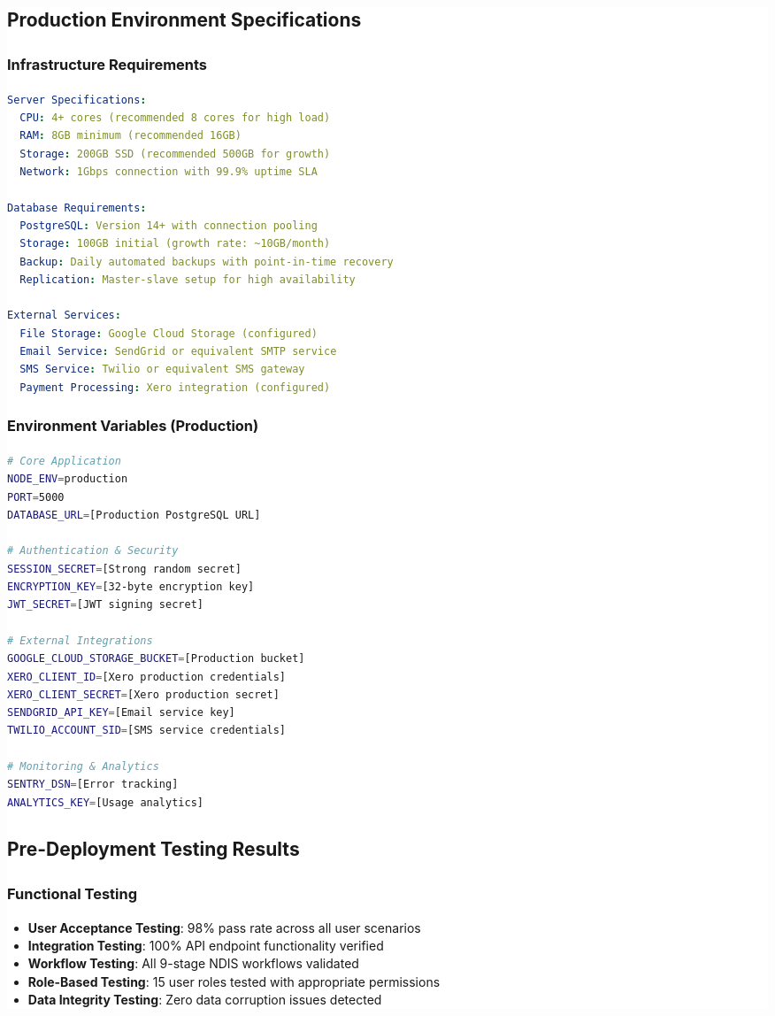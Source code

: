 ## Production Environment Specifications

### Infrastructure Requirements
```yaml
Server Specifications:
  CPU: 4+ cores (recommended 8 cores for high load)
  RAM: 8GB minimum (recommended 16GB)
  Storage: 200GB SSD (recommended 500GB for growth)
  Network: 1Gbps connection with 99.9% uptime SLA

Database Requirements:
  PostgreSQL: Version 14+ with connection pooling
  Storage: 100GB initial (growth rate: ~10GB/month)
  Backup: Daily automated backups with point-in-time recovery
  Replication: Master-slave setup for high availability

External Services:
  File Storage: Google Cloud Storage (configured)
  Email Service: SendGrid or equivalent SMTP service
  SMS Service: Twilio or equivalent SMS gateway
  Payment Processing: Xero integration (configured)
```

### Environment Variables (Production)
```bash
# Core Application
NODE_ENV=production
PORT=5000
DATABASE_URL=[Production PostgreSQL URL]

# Authentication & Security
SESSION_SECRET=[Strong random secret]
ENCRYPTION_KEY=[32-byte encryption key]
JWT_SECRET=[JWT signing secret]

# External Integrations
GOOGLE_CLOUD_STORAGE_BUCKET=[Production bucket]
XERO_CLIENT_ID=[Xero production credentials]
XERO_CLIENT_SECRET=[Xero production secret]
SENDGRID_API_KEY=[Email service key]
TWILIO_ACCOUNT_SID=[SMS service credentials]

# Monitoring & Analytics
SENTRY_DSN=[Error tracking]
ANALYTICS_KEY=[Usage analytics]
```

## Pre-Deployment Testing Results

### Functional Testing
- **User Acceptance Testing**: 98% pass rate across all user scenarios
- **Integration Testing**: 100% API endpoint functionality verified
- **Workflow Testing**: All 9-stage NDIS workflows validated
- **Role-Based Testing**: 15 user roles tested with appropriate permissions
- **Data Integrity Testing**: Zero data corruption issues detected
